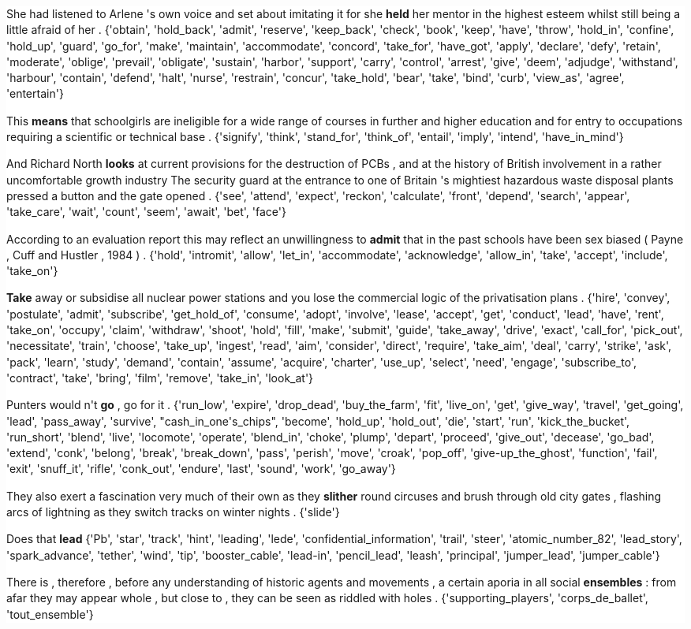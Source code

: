 She had listened to Arlene 's own voice and set about imitating it for she **held** her mentor in the highest esteem whilst still being a little afraid of her .
 {'obtain', 'hold_back', 'admit', 'reserve', 'keep_back', 'check', 'book', 'keep', 'have', 'throw', 'hold_in', 'confine', 'hold_up', 'guard', 'go_for', 'make', 'maintain', 'accommodate', 'concord', 'take_for', 'have_got', 'apply', 'declare', 'defy', 'retain', 'moderate', 'oblige', 'prevail', 'obligate', 'sustain', 'harbor', 'support', 'carry', 'control', 'arrest', 'give', 'deem', 'adjudge', 'withstand', 'harbour', 'contain', 'defend', 'halt', 'nurse', 'restrain', 'concur', 'take_hold', 'bear', 'take', 'bind', 'curb', 'view_as', 'agree', 'entertain'}

This **means** that schoolgirls are ineligible for a wide range of courses in further and higher education and for entry to occupations requiring a scientific or technical base .
 {'signify', 'think', 'stand_for', 'think_of', 'entail', 'imply', 'intend', 'have_in_mind'}

And Richard North **looks** at current provisions for the destruction of PCBs , and at the history of British involvement in a rather uncomfortable growth industry The security guard at the entrance to one of Britain 's mightiest hazardous waste disposal plants pressed a button and the gate opened .
 {'see', 'attend', 'expect', 'reckon', 'calculate', 'front', 'depend', 'search', 'appear', 'take_care', 'wait', 'count', 'seem', 'await', 'bet', 'face'}

According to an evaluation report this may reflect an unwillingness to **admit** that in the past schools have been sex biased ( Payne , Cuff and Hustler , 1984 ) .
 {'hold', 'intromit', 'allow', 'let_in', 'accommodate', 'acknowledge', 'allow_in', 'take', 'accept', 'include', 'take_on'}

**Take** away or subsidise all nuclear power stations and you lose the commercial logic of the privatisation plans .
 {'hire', 'convey', 'postulate', 'admit', 'subscribe', 'get_hold_of', 'consume', 'adopt', 'involve', 'lease', 'accept', 'get', 'conduct', 'lead', 'have', 'rent', 'take_on', 'occupy', 'claim', 'withdraw', 'shoot', 'hold', 'fill', 'make', 'submit', 'guide', 'take_away', 'drive', 'exact', 'call_for', 'pick_out', 'necessitate', 'train', 'choose', 'take_up', 'ingest', 'read', 'aim', 'consider', 'direct', 'require', 'take_aim', 'deal', 'carry', 'strike', 'ask', 'pack', 'learn', 'study', 'demand', 'contain', 'assume', 'acquire', 'charter', 'use_up', 'select', 'need', 'engage', 'subscribe_to', 'contract', 'take', 'bring', 'film', 'remove', 'take_in', 'look_at'}

Punters would n't **go** , go for it .
 {'run_low', 'expire', 'drop_dead', 'buy_the_farm', 'fit', 'live_on', 'get', 'give_way', 'travel', 'get_going', 'lead', 'pass_away', 'survive', "cash_in_one's_chips", 'become', 'hold_up', 'hold_out', 'die', 'start', 'run', 'kick_the_bucket', 'run_short', 'blend', 'live', 'locomote', 'operate', 'blend_in', 'choke', 'plump', 'depart', 'proceed', 'give_out', 'decease', 'go_bad', 'extend', 'conk', 'belong', 'break', 'break_down', 'pass', 'perish', 'move', 'croak', 'pop_off', 'give-up_the_ghost', 'function', 'fail', 'exit', 'snuff_it', 'rifle', 'conk_out', 'endure', 'last', 'sound', 'work', 'go_away'}

They also exert a fascination very much of their own as they **slither** round circuses and brush through old city gates , flashing arcs of lightning as they switch tracks on winter nights .
 {'slide'}

Does that **lead**
 {'Pb', 'star', 'track', 'hint', 'leading', 'lede', 'confidential_information', 'trail', 'steer', 'atomic_number_82', 'lead_story', 'spark_advance', 'tether', 'wind', 'tip', 'booster_cable', 'lead-in', 'pencil_lead', 'leash', 'principal', 'jumper_lead', 'jumper_cable'}

There is , therefore , before any understanding of historic agents and movements , a certain aporia in all social **ensembles** : from afar they may appear whole , but close to , they can be seen as riddled with holes .
 {'supporting_players', 'corps_de_ballet', 'tout_ensemble'}
